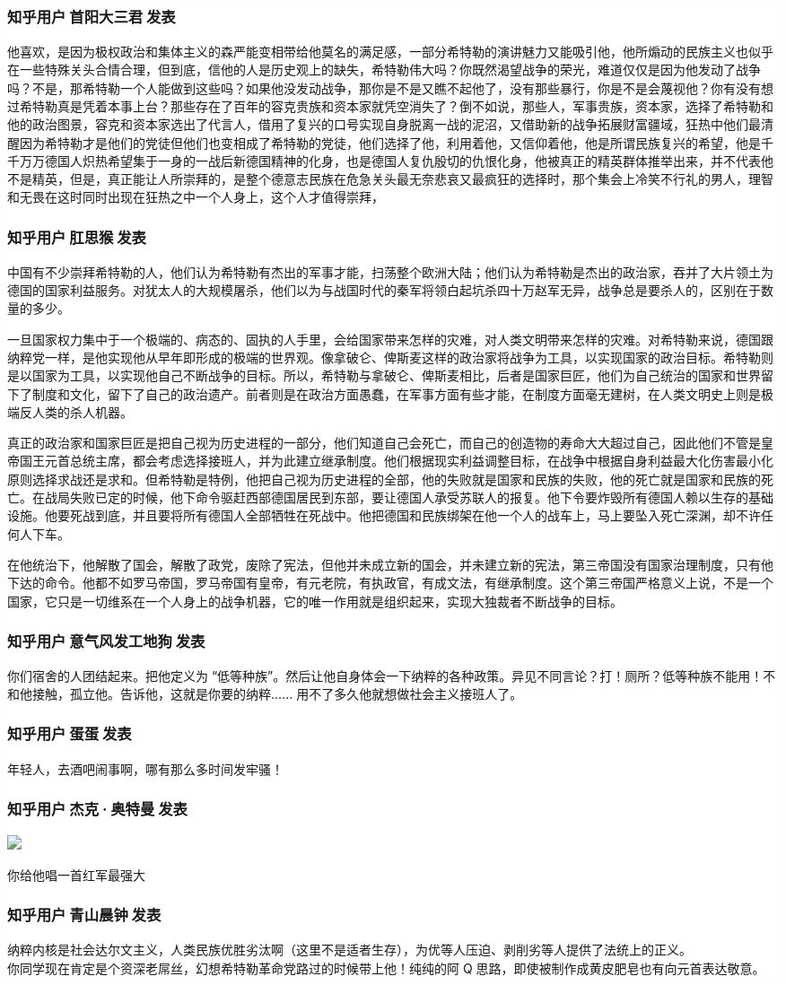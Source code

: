     
### 知乎用户 首阳大三君 发表
    
他喜欢，是因为极权政治和集体主义的森严能变相带给他莫名的满足感，一部分希特勒的演讲魅力又能吸引他，他所煽动的民族主义也似乎在一些特殊关头合情合理，但到底，信他的人是历史观上的缺失，希特勒伟大吗？你既然渴望战争的荣光，难道仅仅是因为他发动了战争吗？不是，那希特勒一个人能做到这些吗？如果他没发动战争，那你是不是又瞧不起他了，没有那些暴行，你是不是会蔑视他？你有没有想过希特勒真是凭着本事上台？那些存在了百年的容克贵族和资本家就凭空消失了？倒不如说，那些人，军事贵族，资本家，选择了希特勒和他的政治图景，容克和资本家选出了代言人，借用了复兴的口号实现自身脱离一战的泥沼，又借助新的战争拓展财富疆域，狂热中他们最清醒因为希特勒才是他们的党徒但他们也变相成了希特勒的党徒，他们选择了他，利用着他，又信仰着他，他是所谓民族复兴的希望，他是千千万万德国人炽热希望集于一身的一战后新德国精神的化身，也是德国人复仇殷切的仇恨化身，他被真正的精英群体推举出来，并不代表他不是精英，但是，真正能让人所崇拜的，是整个德意志民族在危急关头最无奈悲哀又最疯狂的选择时，那个集会上冷笑不行礼的男人，理智和无畏在这时同时出现在狂热之中一个人身上，这个人才值得崇拜，
    
    
    
    
### 知乎用户 肛思猴 发表
    
中国有不少崇拜希特勒的人，他们认为希特勒有杰出的军事才能，扫荡整个欧洲大陆；他们认为希特勒是杰出的政治家，吞并了大片领土为德国的国家利益服务。对犹太人的大规模屠杀，他们以为与战国时代的秦军将领白起坑杀四十万赵军无异，战争总是要杀人的，区别在于数量的多少。

一旦国家权力集中于一个极端的、病态的、固执的人手里，会给国家带来怎样的灾难，对人类文明带来怎样的灾难。对希特勒来说，德国跟纳粹党一样，是他实现他从早年即形成的极端的世界观。像拿破仑、俾斯麦这样的政治家将战争为工具，以实现国家的政治目标。希特勒则是以国家为工具，以实现他自己不断战争的目标。所以，希特勒与拿破仑、俾斯麦相比，后者是国家巨匠，他们为自己统治的国家和世界留下了制度和文化，留下了自己的政治遗产。前者则是在政治方面愚蠢，在军事方面有些才能，在制度方面毫无建树，在人类文明史上则是极端反人类的杀人机器。

真正的政治家和国家巨匠是把自己视为历史进程的一部分，他们知道自己会死亡，而自己的创造物的寿命大大超过自己，因此他们不管是皇帝国王元首总统主席，都会考虑选择接班人，并为此建立继承制度。他们根据现实利益调整目标，在战争中根据自身利益最大化伤害最小化原则选择求战还是求和。但希特勒是特例，他把自己视为历史进程的全部，他的失败就是国家和民族的失败，他的死亡就是国家和民族的死亡。在战局失败已定的时候，他下命令驱赶西部德国居民到东部，要让德国人承受苏联人的报复。他下令要炸毁所有德国人赖以生存的基础设施。他要死战到底，并且要将所有德国人全部牺牲在死战中。他把德国和民族绑架在他一个人的战车上，马上要坠入死亡深渊，却不许任何人下车。

在他统治下，他解散了国会，解散了政党，废除了宪法，但他并未成立新的国会，并未建立新的宪法，第三帝国没有国家治理制度，只有他下达的命令。他都不如罗马帝国，罗马帝国有皇帝，有元老院，有执政官，有成文法，有继承制度。这个第三帝国严格意义上说，不是一个国家，它只是一切维系在一个人身上的战争机器，它的唯一作用就是组织起来，实现大独裁者不断战争的目标。
    
    
    
    
### 知乎用户 意气风发工地狗 发表
    
你们宿舍的人团结起来。把他定义为 “低等种族”。然后让他自身体会一下纳粹的各种政策。异见不同言论？打！厕所？低等种族不能用！不和他接触，孤立他。告诉他，这就是你要的纳粹...... 用不了多久他就想做社会主义接班人了。
    
    
    
    
### 知乎用户 蛋蛋 发表
    
年轻人，去酒吧闹事啊，哪有那么多时间发牢骚！
    
    
    
    
### 知乎用户 杰克 · 奥特曼 发表
    
![](https://images.weserv.nl/?url=https%3A//picb.zhimg.com/80/v2-42e1686e373784f58761d8e78fc780f2_720w.jpg%3Fsource%3D1940ef5c)

你给他唱一首红军最强大
    
    
    
    
### 知乎用户 青山晨钟 发表
    
纳粹内核是社会达尔文主义，人类民族优胜劣汰啊（这里不是适者生存），为优等人压迫、剥削劣等人提供了法统上的正义。  
你同学现在肯定是个资深老屌丝，幻想希特勒革命党路过的时候带上他！纯纯的阿 Q 思路，即使被制作成黄皮肥皂也有向元首表达敬意。
    